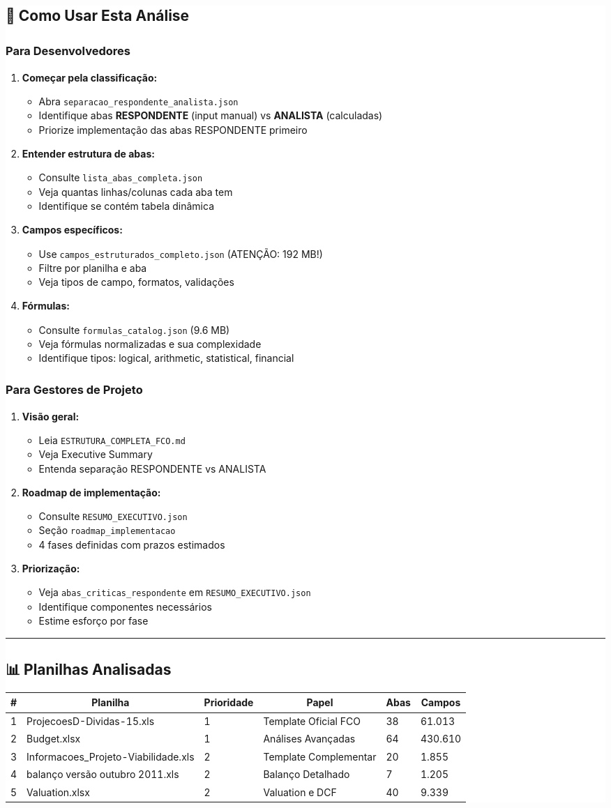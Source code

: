 ## 🎯 Como Usar Esta Análise

### Para Desenvolvedores

1. **Começar pela classificação:**
   - Abra `separacao_respondente_analista.json`
   - Identifique abas **RESPONDENTE** (input manual) vs **ANALISTA** (calculadas)
   - Priorize implementação das abas RESPONDENTE primeiro

2. **Entender estrutura de abas:**
   - Consulte `lista_abas_completa.json`
   - Veja quantas linhas/colunas cada aba tem
   - Identifique se contém tabela dinâmica

3. **Campos específicos:**
   - Use `campos_estruturados_completo.json` (ATENÇÃO: 192 MB!)
   - Filtre por planilha e aba
   - Veja tipos de campo, formatos, validações

4. **Fórmulas:**
   - Consulte `formulas_catalog.json` (9.6 MB)
   - Veja fórmulas normalizadas e sua complexidade
   - Identifique tipos: logical, arithmetic, statistical, financial

### Para Gestores de Projeto

1. **Visão geral:**
   - Leia `ESTRUTURA_COMPLETA_FCO.md`
   - Veja Executive Summary
   - Entenda separação RESPONDENTE vs ANALISTA

2. **Roadmap de implementação:**
   - Consulte `RESUMO_EXECUTIVO.json`
   - Seção `roadmap_implementacao`
   - 4 fases definidas com prazos estimados

3. **Priorização:**
   - Veja `abas_criticas_respondente` em `RESUMO_EXECUTIVO.json`
   - Identifique componentes necessários
   - Estime esforço por fase

---

## 📊 Planilhas Analisadas

| # | Planilha | Prioridade | Papel | Abas | Campos |
|---|----------|------------|-------|------|--------|
| 1 | ProjecoesD-Dividas-15.xls | 1 | Template Oficial FCO | 38 | 61.013 |
| 2 | Budget.xlsx | 1 | Análises Avançadas | 64 | 430.610 |
| 3 | Informacoes_Projeto-Viabilidade.xls | 2 | Template Complementar | 20 | 1.855 |
| 4 | balanço versão outubro 2011.xls | 2 | Balanço Detalhado | 7 | 1.205 |
| 5 | Valuation.xlsx | 2 | Valuation e DCF | 40 | 9.339 |
